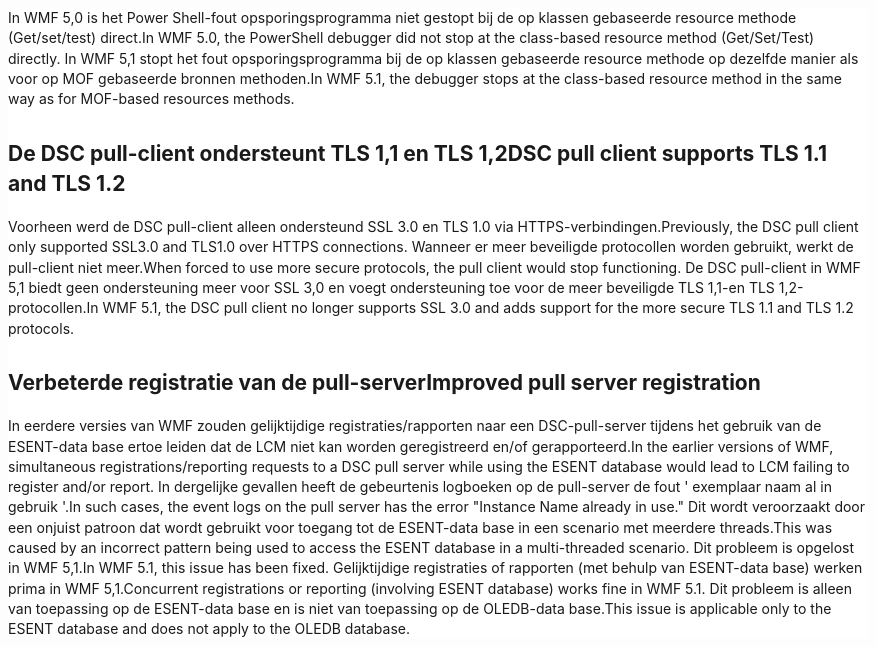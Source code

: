 <span data-ttu-id="b7cb9-112">In WMF 5,0 is het Power Shell-fout opsporingsprogramma niet gestopt bij de op klassen gebaseerde resource methode (Get/set/test) direct.</span><span class="sxs-lookup"><span data-stu-id="b7cb9-112">In WMF 5.0, the PowerShell debugger did not stop at the class-based resource method (Get/Set/Test) directly.</span></span> <span data-ttu-id="b7cb9-113">In WMF 5,1 stopt het fout opsporingsprogramma bij de op klassen gebaseerde resource methode op dezelfde manier als voor op MOF gebaseerde bronnen methoden.</span><span class="sxs-lookup"><span data-stu-id="b7cb9-113">In WMF 5.1, the debugger stops at the class-based resource method in the same way as for MOF-based resources methods.</span></span>

## <a name="dsc-pull-client-supports-tls-11-and-tls-12"></a><span data-ttu-id="b7cb9-114">De DSC pull-client ondersteunt TLS 1,1 en TLS 1,2</span><span class="sxs-lookup"><span data-stu-id="b7cb9-114">DSC pull client supports TLS 1.1 and TLS 1.2</span></span>

<span data-ttu-id="b7cb9-115">Voorheen werd de DSC pull-client alleen ondersteund SSL 3.0 en TLS 1.0 via HTTPS-verbindingen.</span><span class="sxs-lookup"><span data-stu-id="b7cb9-115">Previously, the DSC pull client only supported SSL3.0 and TLS1.0 over HTTPS connections.</span></span> <span data-ttu-id="b7cb9-116">Wanneer er meer beveiligde protocollen worden gebruikt, werkt de pull-client niet meer.</span><span class="sxs-lookup"><span data-stu-id="b7cb9-116">When forced to use more secure protocols, the pull client would stop functioning.</span></span> <span data-ttu-id="b7cb9-117">De DSC pull-client in WMF 5,1 biedt geen ondersteuning meer voor SSL 3,0 en voegt ondersteuning toe voor de meer beveiligde TLS 1,1-en TLS 1,2-protocollen.</span><span class="sxs-lookup"><span data-stu-id="b7cb9-117">In WMF 5.1, the DSC pull client no longer supports SSL 3.0 and adds support for the more secure TLS 1.1 and TLS 1.2 protocols.</span></span>

## <a name="improved-pull-server-registration"></a><span data-ttu-id="b7cb9-118">Verbeterde registratie van de pull-server</span><span class="sxs-lookup"><span data-stu-id="b7cb9-118">Improved pull server registration</span></span>

<span data-ttu-id="b7cb9-119">In eerdere versies van WMF zouden gelijktijdige registraties/rapporten naar een DSC-pull-server tijdens het gebruik van de ESENT-data base ertoe leiden dat de LCM niet kan worden geregistreerd en/of gerapporteerd.</span><span class="sxs-lookup"><span data-stu-id="b7cb9-119">In the earlier versions of WMF, simultaneous registrations/reporting requests to a DSC pull server while using the ESENT database would lead to LCM failing to register and/or report.</span></span> <span data-ttu-id="b7cb9-120">In dergelijke gevallen heeft de gebeurtenis logboeken op de pull-server de fout ' exemplaar naam al in gebruik '.</span><span class="sxs-lookup"><span data-stu-id="b7cb9-120">In such cases, the event logs on the pull server has the error "Instance Name already in use."</span></span> <span data-ttu-id="b7cb9-121">Dit wordt veroorzaakt door een onjuist patroon dat wordt gebruikt voor toegang tot de ESENT-data base in een scenario met meerdere threads.</span><span class="sxs-lookup"><span data-stu-id="b7cb9-121">This was caused by an incorrect pattern being used to access the ESENT database in a multi-threaded scenario.</span></span> <span data-ttu-id="b7cb9-122">Dit probleem is opgelost in WMF 5,1.</span><span class="sxs-lookup"><span data-stu-id="b7cb9-122">In WMF 5.1, this issue has been fixed.</span></span> <span data-ttu-id="b7cb9-123">Gelijktijdige registraties of rapporten (met behulp van ESENT-data base) werken prima in WMF 5,1.</span><span class="sxs-lookup"><span data-stu-id="b7cb9-123">Concurrent registrations or reporting (involving ESENT database) works fine in WMF 5.1.</span></span> <span data-ttu-id="b7cb9-124">Dit probleem is alleen van toepassing op de ESENT-data base en is niet van toepassing op de OLEDB-data base.</span><span class="sxs-lookup"><span data-stu-id="b7cb9-124">This issue is applicable only to the ESENT database and does not apply to the OLEDB database.</span></span>
